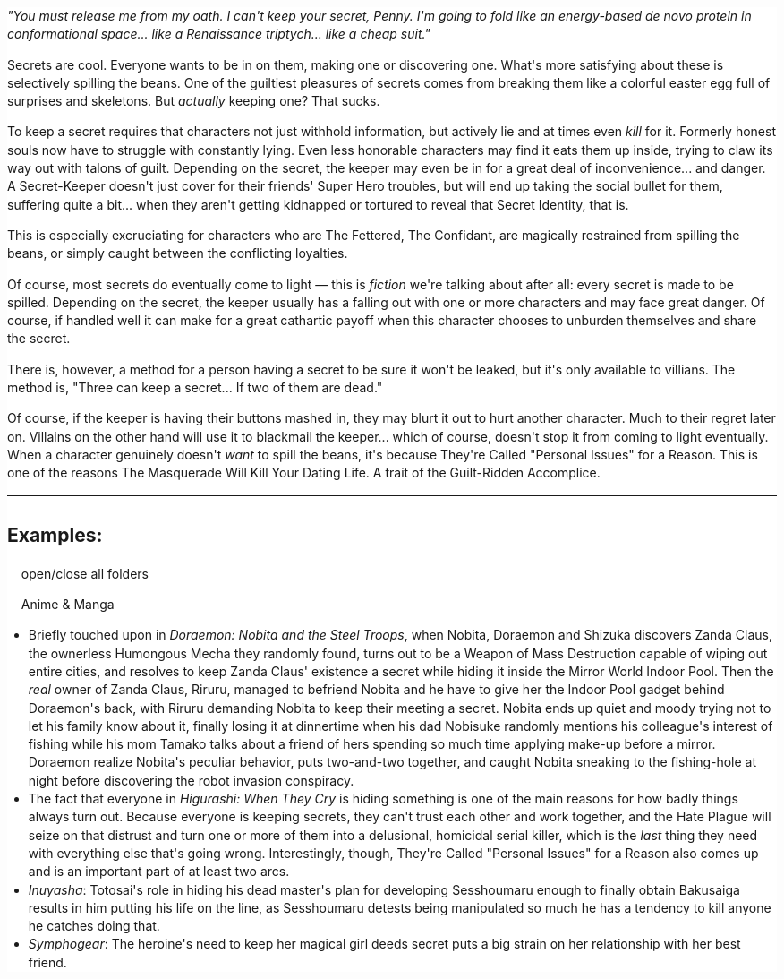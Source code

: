 _"You must release me from my oath. I can't keep your secret, Penny. I'm going to fold like an energy-based de novo protein in conformational space... like a Renaissance triptych... like a cheap suit."_

Secrets are cool. Everyone wants to be in on them, making one or discovering one. What's more satisfying about these is selectively spilling the beans. One of the guiltiest pleasures of secrets comes from breaking them like a colorful easter egg full of surprises and skeletons. But _actually_ keeping one? That sucks.

To keep a secret requires that characters not just withhold information, but actively lie and at times even _kill_ for it. Formerly honest souls now have to struggle with constantly lying. Even less honorable characters may find it eats them up inside, trying to claw its way out with talons of guilt. Depending on the secret, the keeper may even be in for a great deal of inconvenience... and danger. A Secret-Keeper doesn't just cover for their friends' Super Hero troubles, but will end up taking the social bullet for them, suffering quite a bit... when they aren't getting kidnapped or tortured to reveal that Secret Identity, that is.

This is especially excruciating for characters who are The Fettered, The Confidant, are magically restrained from spilling the beans, or simply caught between the conflicting loyalties.

Of course, most secrets do eventually come to light — this is _fiction_ we're talking about after all: every secret is made to be spilled. Depending on the secret, the keeper usually has a falling out with one or more characters and may face great danger. Of course, if handled well it can make for a great cathartic payoff when this character chooses to unburden themselves and share the secret.

There is, however, a method for a person having a secret to be sure it won't be leaked, but it's only available to villians. The method is, "Three can keep a secret... If two of them are dead."

Of course, if the keeper is having their buttons mashed in, they may blurt it out to hurt another character. Much to their regret later on. Villains on the other hand will use it to blackmail the keeper... which of course, doesn't stop it from coming to light eventually. When a character genuinely doesn't _want_ to spill the beans, it's because They're Called "Personal Issues" for a Reason. This is one of the reasons The Masquerade Will Kill Your Dating Life. A trait of the Guilt-Ridden Accomplice.

___

## Examples:

    open/close all folders 

    Anime & Manga 

-   Briefly touched upon in _Doraemon: Nobita and the Steel Troops_, when Nobita, Doraemon and Shizuka discovers Zanda Claus, the ownerless Humongous Mecha they randomly found, turns out to be a Weapon of Mass Destruction capable of wiping out entire cities, and resolves to keep Zanda Claus' existence a secret while hiding it inside the Mirror World Indoor Pool. Then the _real_ owner of Zanda Claus, Riruru, managed to befriend Nobita and he have to give her the Indoor Pool gadget behind Doraemon's back, with Riruru demanding Nobita to keep their meeting a secret. Nobita ends up quiet and moody trying not to let his family know about it, finally losing it at dinnertime when his dad Nobisuke randomly mentions his colleague's interest of fishing while his mom Tamako talks about a friend of hers spending so much time applying make-up before a mirror. Doraemon realize Nobita's peculiar behavior, puts two-and-two together, and caught Nobita sneaking to the fishing-hole at night before discovering the robot invasion conspiracy.
-   The fact that everyone in _Higurashi: When They Cry_ is hiding something is one of the main reasons for how badly things always turn out. Because everyone is keeping secrets, they can't trust each other and work together, and the Hate Plague will seize on that distrust and turn one or more of them into a delusional, homicidal serial killer, which is the _last_ thing they need with everything else that's going wrong. Interestingly, though, They're Called "Personal Issues" for a Reason also comes up and is an important part of at least two arcs.
-   _Inuyasha_: Totosai's role in hiding his dead master's plan for developing Sesshoumaru enough to finally obtain Bakusaiga results in him putting his life on the line, as Sesshoumaru detests being manipulated so much he has a tendency to kill anyone he catches doing that.
-   _Symphogear_: The heroine's need to keep her magical girl deeds secret puts a big strain on her relationship with her best friend.